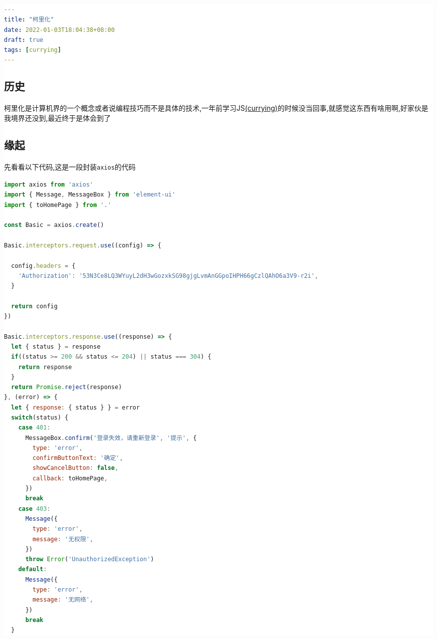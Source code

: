 ```yaml
---
title: "柯里化"
date: 2022-01-03T18:04:38+08:00
draft: true
tags: [currying]
---
```


## 历史

柯里化是计算机界的一个概念或者说编程技巧而不是具体的技术,一年前学习JS[(currying)](https://www.bilibili.com/video/BV1P741147CT?p=37)的时候没当回事,就感觉这东西有啥用啊,好家伙是我境界还没到,最近终于是体会到了

## 缘起

先看看以下代码,这是一段封装`axios`的代码

```javascript
import axios from 'axios'
import { Message, MessageBox } from 'element-ui'
import { toHomePage } from '.'

const Basic = axios.create()

Basic.interceptors.request.use((config) => {

  config.headers = {
    'Authorization': '53N3Ce8LQ3WYuyL2dH3wGozxkSG98gjgLvmAnGGpoIHPH66gCzlQAhO6a3V9-r2i',
  }

  return config
})

Basic.interceptors.response.use((response) => {
  let { status } = response
  if((status >= 200 && status <= 204) || status === 304) {
    return response
  }
  return Promise.reject(response)
}, (error) => {
  let { response: { status } } = error
  switch(status) {
    case 401:
      MessageBox.confirm('登录失效，请重新登录', '提示', {
        type: 'error',
        confirmButtonText: '确定',
        showCancelButton: false,
        callback: toHomePage,
      })
      break
    case 403:
      Message({
        type: 'error',
        message: '无权限',
      })
      throw Error('UnauthorizedException')
    default:
      Message({
        type: 'error',
        message: '无网络',
      })
      break
  }
```
